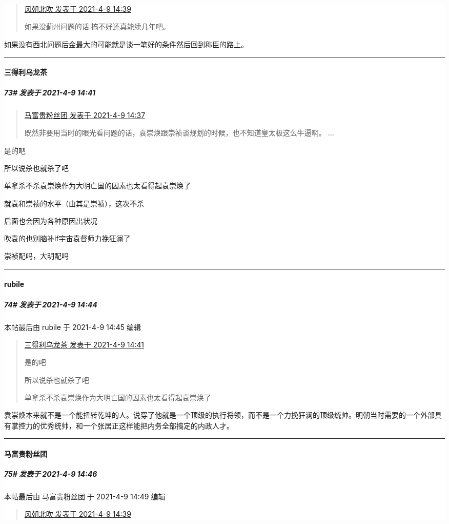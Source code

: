 
<blockquote><a href="httphttps://bbs.saraba1st.com/2b/forum.php?mod=redirect&amp;goto=findpost&amp;pid=50883919&amp;ptid=1998069" target="_blank">风朝北吹 发表于 2021-4-9 14:39</a>

如果没蓟州问题的话 搞不好还真能续几年吧。</blockquote>
如果没有西北问题后金最大的可能就是谈一笔好的条件然后回到称臣的路上。


*****

####  三得利乌龙茶  
##### 73#       发表于 2021-4-9 14:41


<blockquote><a href="httphttps://bbs.saraba1st.com/2b/forum.php?mod=redirect&amp;goto=findpost&amp;pid=50883897&amp;ptid=1998069" target="_blank">马富贵粉丝团 发表于 2021-4-9 14:37</a>

既然非要用当时的眼光看问题的话，袁崇焕跟崇祯谈规划的时候，也不知道皇太极这么牛逼啊。 ...</blockquote>
是的吧

所以说杀也就杀了吧

单拿杀不杀袁崇焕作为大明亡国的因素也太看得起袁崇焕了


就袁和崇祯的水平（由其是崇祯），这次不杀

后面也会因为各种原因出状况

吹袁的也别脑补if宇宙袁督师力挽狂澜了

崇祯配吗，大明配吗


*****

####  rubile  
##### 74#       发表于 2021-4-9 14:44


 本帖最后由 rubile 于 2021-4-9 14:45 编辑 
<blockquote><a href="httphttps://bbs.saraba1st.com/2b/forum.php?mod=redirect&amp;goto=findpost&amp;pid=50883946&amp;ptid=1998069" target="_blank">三得利乌龙茶 发表于 2021-4-9 14:41</a>

是的吧

所以说杀也就杀了吧

单拿杀不杀袁崇焕作为大明亡国的因素也太看得起袁崇焕了</blockquote>
袁崇焕本来就不是一个能扭转乾坤的人。说穿了他就是一个顶级的执行将领，而不是一个力挽狂澜的顶级统帅。明朝当时需要的一个外部具有掌控力的优秀统帅，和一个张居正这样能把内务全部搞定的内政人才。


*****

####  马富贵粉丝团  
##### 75#       发表于 2021-4-9 14:46


 本帖最后由 马富贵粉丝团 于 2021-4-9 14:49 编辑 
<blockquote><a href="httphttps://bbs.saraba1st.com/2b/forum.php?mod=redirect&amp;goto=findpost&amp;pid=50883919&amp;ptid=1998069" target="_blank">风朝北吹 发表于 2021-4-9 14:39</a>

